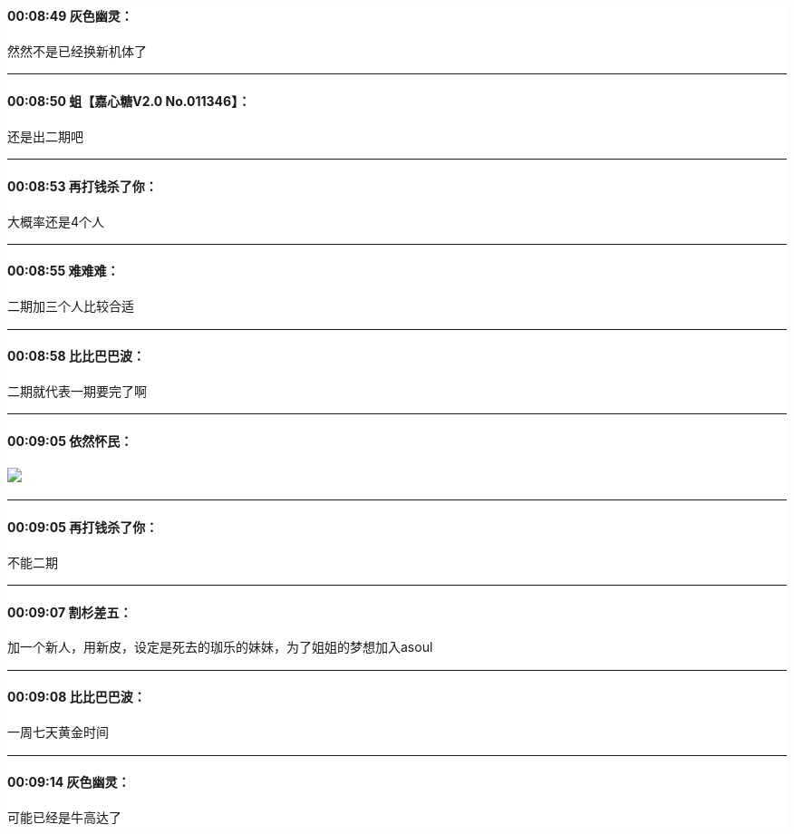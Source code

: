#### 00:08:49  灰色幽灵：

然然不是已经换新机体了

*****

#### 00:08:50  蛆【嘉心糖V2.0 No.011346】：

还是出二期吧

*****

#### 00:08:53  再打钱杀了你：

大概率还是4个人

*****

#### 00:08:55  难难难：

二期加三个人比较合适

*****

#### 00:08:58  比比巴巴波：

二期就代表一期要完了啊

*****

#### 00:09:05  依然怀民：

![](http://gchat.qpic.cn/gchatpic_new/835647690/566651707-2850469500-9A987E14AF3DBDA19E8B6EDADCD374C5/0?term=2")

*****

#### 00:09:05  再打钱杀了你：

不能二期

*****

#### 00:09:07  割杉差五：

加一个新人，用新皮，设定是死去的珈乐的妹妹，为了姐姐的梦想加入asoul

*****

#### 00:09:08  比比巴巴波：

一周七天黄金时间

*****

#### 00:09:14  灰色幽灵：

可能已经是牛高达了
